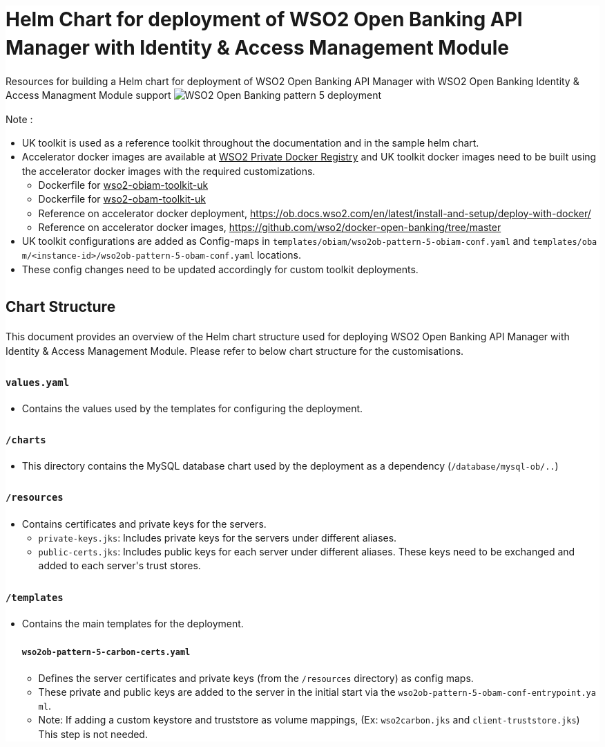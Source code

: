 # Helm Chart for deployment of WSO2 Open Banking API Manager with Identity & Access Management Module 

Resources for building a Helm chart for deployment of WSO2 Open Banking API Manager with WSO2 Open Banking Identity & Access Managment Module
support
![WSO2 Open Banking pattern 5 deployment](https://raw.githubusercontent.com/wso2/kubernetes-open-banking/v3.0.0.1/ob-pattern-5/pattern-5.png)

Note : 
  - UK toolkit is used as a reference toolkit throughout the documentation and in the sample helm chart.
  - Accelerator docker images are available at [WSO2 Private Docker Registry](https://docker.wso2.com/) and UK toolkit docker images need to be built using the accelerator docker images with the required customizations.
    - Dockerfile for [wso2-obiam-toolkit-uk](https://github.com/wso2/docker-open-banking/blob/master/dockerfiles/alpine/obiam-uk/Dockerfile)
    - Dockerfile for [wso2-obam-toolkit-uk](https://github.com/wso2/docker-open-banking/blob/master/dockerfiles/alpine/obam-uk/Dockerfile)
    - Reference on accelerator docker deployment, https://ob.docs.wso2.com/en/latest/install-and-setup/deploy-with-docker/
    - Reference on accelerator docker images, https://github.com/wso2/docker-open-banking/tree/master
  - UK toolkit configurations are added as Config-maps in `templates/obiam/wso2ob-pattern-5-obiam-conf.yaml` and `templates/obam/<instance-id>/wso2ob-pattern-5-obam-conf.yaml` locations.
  - These config changes need to be updated accordingly for custom toolkit deployments.

## Chart Structure

This document provides an overview of the Helm chart structure used for deploying WSO2 Open Banking API Manager with Identity & Access Management Module. Please refer to below chart structure for the customisations.

### `values.yaml`
- Contains the values used by the templates for configuring the deployment.

### `/charts`
- This directory contains the MySQL database chart used by the deployment as a dependency (`/database/mysql-ob/..`) 

### `/resources`
- Contains certificates and private keys for the servers.
    - `private-keys.jks`: Includes private keys for the servers under different aliases.
    - `public-certs.jks`: Includes public keys for each server under different aliases. These keys need to be exchanged and added to each server's trust stores.

### `/templates`
- Contains the main templates for the deployment.

  #### `wso2ob-pattern-5-carbon-certs.yaml`
    - Defines the server certificates and private keys (from the `/resources` directory) as config maps.
    - These private and public keys are added to the server in the initial start via the `wso2ob-pattern-5-obam-conf-entrypoint.yaml`.
    - Note: If adding a custom keystore and truststore as volume mappings, (Ex: `wso2carbon.jks` and `client-truststore.jks`) This step is not needed.
